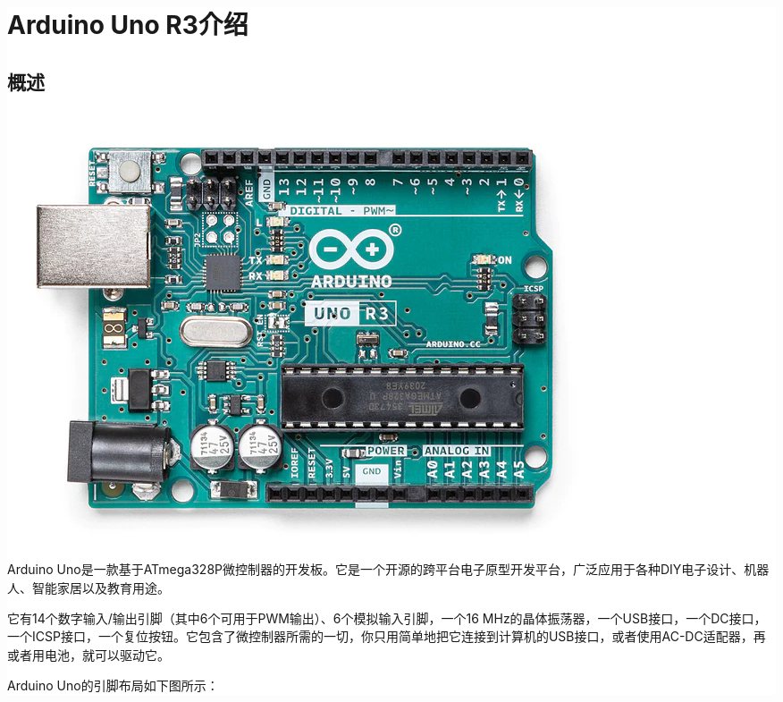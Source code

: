 # **Arduino Uno R3介绍**

## 概述

![arduino_r3](picture/arduino_R3.png)

 Arduino Uno是一款基于ATmega328P微控制器的开发板。它是一个开源的跨平台电子原型开发平台，广泛应用于各种DIY电子设计、机器人、智能家居以及教育用途。

它有14个数字输入/输出引脚（其中6个可用于PWM输出）、6个模拟输入引脚，一个16 MHz的晶体振荡器，一个USB接口，一个DC接口，一个ICSP接口，一个复位按钮。它包含了微控制器所需的一切，你只用简单地把它连接到计算机的USB接口，或者使用AC-DC适配器，再或者用电池，就可以驱动它。

 Arduino Uno的引脚布局如下图所示：
